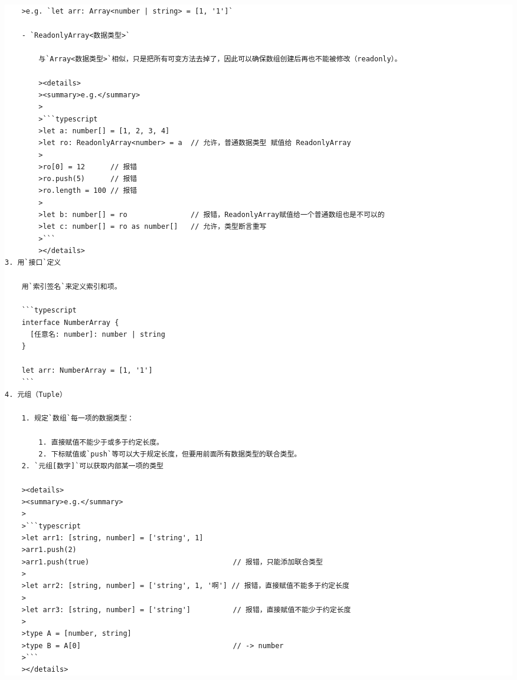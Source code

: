         >e.g. `let arr: Array<number | string> = [1, '1']`

        - `ReadonlyArray<数据类型>`

            与`Array<数据类型>`相似，只是把所有可变方法去掉了，因此可以确保数组创建后再也不能被修改（readonly）。

            ><details>
            ><summary>e.g.</summary>
            >
            >```typescript
            >let a: number[] = [1, 2, 3, 4]
            >let ro: ReadonlyArray<number> = a  // 允许，普通数据类型 赋值给 ReadonlyArray
            >
            >ro[0] = 12      // 报错
            >ro.push(5)      // 报错
            >ro.length = 100 // 报错
            >
            >let b: number[] = ro               // 报错，ReadonlyArray赋值给一个普通数组也是不可以的
            >let c: number[] = ro as number[]   // 允许，类型断言重写
            >```
            ></details>
    3. 用`接口`定义

        用`索引签名`来定义索引和项。

        ```typescript
        interface NumberArray {
          [任意名: number]: number | string
        }

        let arr: NumberArray = [1, '1']
        ```
    4. 元组（Tuple）

        1. 规定`数组`每一项的数据类型：

            1. 直接赋值不能少于或多于约定长度。
            2. 下标赋值或`push`等可以大于规定长度，但要用前面所有数据类型的联合类型。
        2. `元组[数字]`可以获取内部某一项的类型

        ><details>
        ><summary>e.g.</summary>
        >
        >```typescript
        >let arr1: [string, number] = ['string', 1]
        >arr1.push(2)
        >arr1.push(true)                                  // 报错，只能添加联合类型
        >
        >let arr2: [string, number] = ['string', 1, '啊'] // 报错，直接赋值不能多于约定长度
        >
        >let arr3: [string, number] = ['string']          // 报错，直接赋值不能少于约定长度
        >
        >type A = [number, string]
        >type B = A[0]                                    // -> number
        >```
        ></details>
